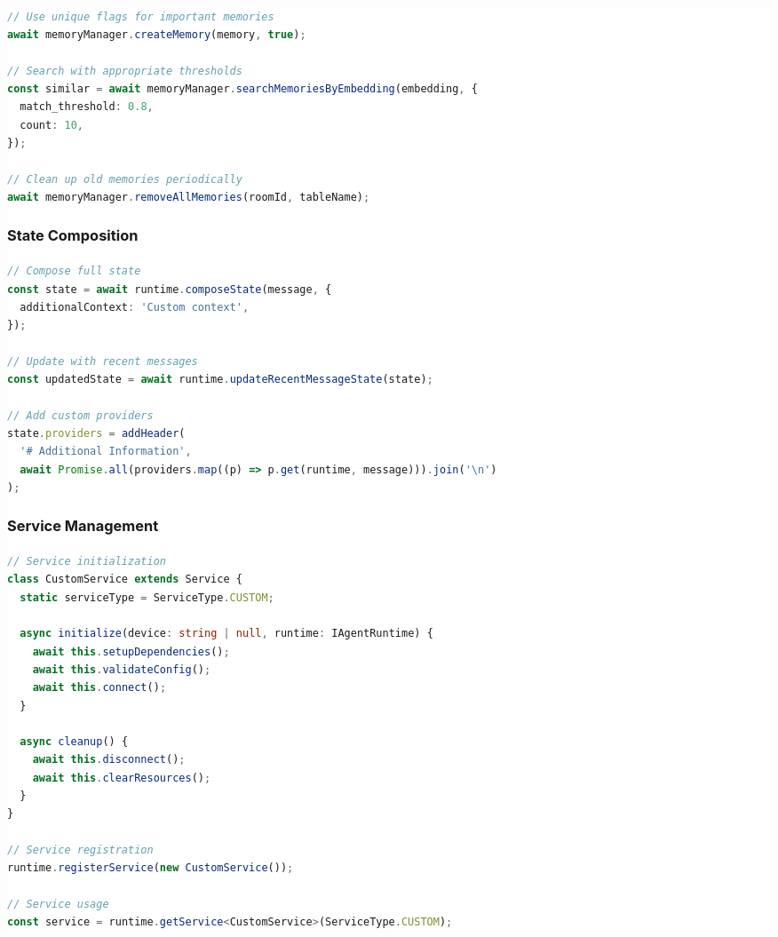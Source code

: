 ```typescript
// Use unique flags for important memories
await memoryManager.createMemory(memory, true);

// Search with appropriate thresholds
const similar = await memoryManager.searchMemoriesByEmbedding(embedding, {
  match_threshold: 0.8,
  count: 10,
});

// Clean up old memories periodically
await memoryManager.removeAllMemories(roomId, tableName);
```

### State Composition

```typescript
// Compose full state
const state = await runtime.composeState(message, {
  additionalContext: 'Custom context',
});

// Update with recent messages
const updatedState = await runtime.updateRecentMessageState(state);

// Add custom providers
state.providers = addHeader(
  '# Additional Information',
  await Promise.all(providers.map((p) => p.get(runtime, message))).join('\n')
);
```

### Service Management

```typescript
// Service initialization
class CustomService extends Service {
  static serviceType = ServiceType.CUSTOM;

  async initialize(device: string | null, runtime: IAgentRuntime) {
    await this.setupDependencies();
    await this.validateConfig();
    await this.connect();
  }

  async cleanup() {
    await this.disconnect();
    await this.clearResources();
  }
}

// Service registration
runtime.registerService(new CustomService());

// Service usage
const service = runtime.getService<CustomService>(ServiceType.CUSTOM);
```
